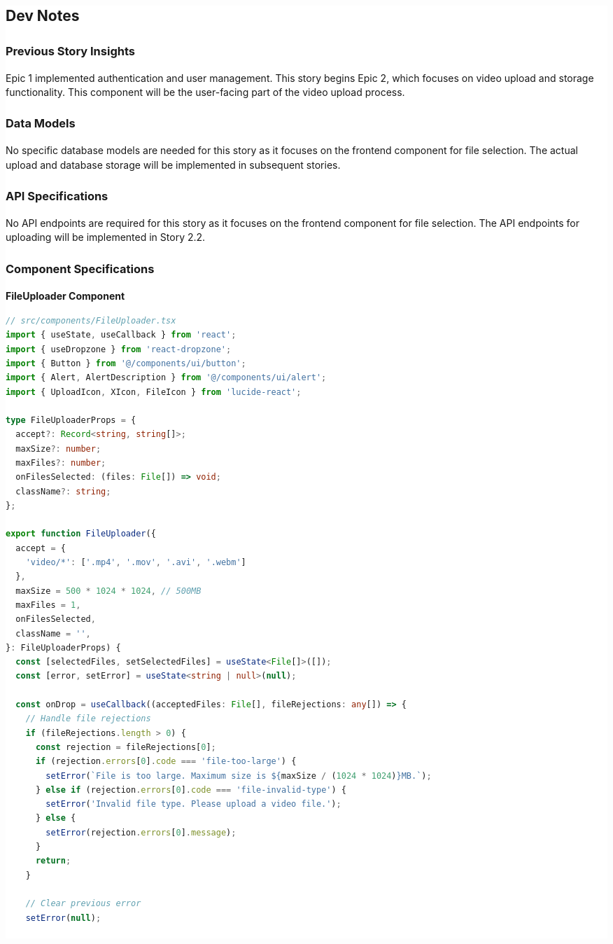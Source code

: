 ## Dev Notes

### Previous Story Insights
Epic 1 implemented authentication and user management. This story begins Epic 2, which focuses on video upload and storage functionality. This component will be the user-facing part of the video upload process.

### Data Models
No specific database models are needed for this story as it focuses on the frontend component for file selection. The actual upload and database storage will be implemented in subsequent stories.

### API Specifications
No API endpoints are required for this story as it focuses on the frontend component for file selection. The API endpoints for uploading will be implemented in Story 2.2.

### Component Specifications
**FileUploader Component**
```typescript
// src/components/FileUploader.tsx
import { useState, useCallback } from 'react';
import { useDropzone } from 'react-dropzone';
import { Button } from '@/components/ui/button';
import { Alert, AlertDescription } from '@/components/ui/alert';
import { UploadIcon, XIcon, FileIcon } from 'lucide-react';

type FileUploaderProps = {
  accept?: Record<string, string[]>;
  maxSize?: number;
  maxFiles?: number;
  onFilesSelected: (files: File[]) => void;
  className?: string;
};

export function FileUploader({
  accept = {
    'video/*': ['.mp4', '.mov', '.avi', '.webm']
  },
  maxSize = 500 * 1024 * 1024, // 500MB
  maxFiles = 1,
  onFilesSelected,
  className = '',
}: FileUploaderProps) {
  const [selectedFiles, setSelectedFiles] = useState<File[]>([]);
  const [error, setError] = useState<string | null>(null);
  
  const onDrop = useCallback((acceptedFiles: File[], fileRejections: any[]) => {
    // Handle file rejections
    if (fileRejections.length > 0) {
      const rejection = fileRejections[0];
      if (rejection.errors[0].code === 'file-too-large') {
        setError(`File is too large. Maximum size is ${maxSize / (1024 * 1024)}MB.`);
      } else if (rejection.errors[0].code === 'file-invalid-type') {
        setError('Invalid file type. Please upload a video file.');
      } else {
        setError(rejection.errors[0].message);
      }
      return;
    }
    
    // Clear previous error
    setError(null);
    
```